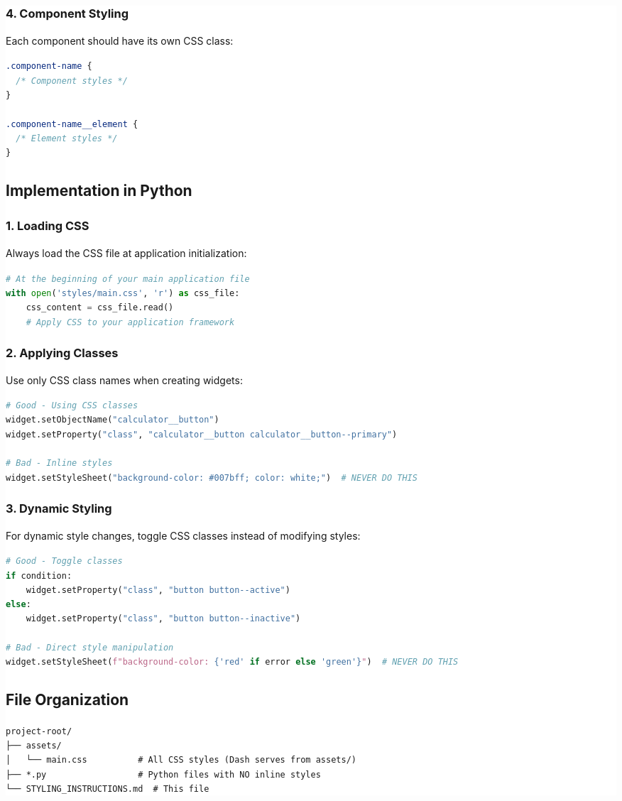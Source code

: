 ### 4. Component Styling
Each component should have its own CSS class:
```css
.component-name {
  /* Component styles */
}

.component-name__element {
  /* Element styles */
}
```

## Implementation in Python

### 1. Loading CSS
Always load the CSS file at application initialization:
```python
# At the beginning of your main application file
with open('styles/main.css', 'r') as css_file:
    css_content = css_file.read()
    # Apply CSS to your application framework
```

### 2. Applying Classes
Use only CSS class names when creating widgets:
```python
# Good - Using CSS classes
widget.setObjectName("calculator__button")
widget.setProperty("class", "calculator__button calculator__button--primary")

# Bad - Inline styles
widget.setStyleSheet("background-color: #007bff; color: white;")  # NEVER DO THIS
```

### 3. Dynamic Styling
For dynamic style changes, toggle CSS classes instead of modifying styles:
```python
# Good - Toggle classes
if condition:
    widget.setProperty("class", "button button--active")
else:
    widget.setProperty("class", "button button--inactive")

# Bad - Direct style manipulation
widget.setStyleSheet(f"background-color: {'red' if error else 'green'}")  # NEVER DO THIS
```

## File Organization

```
project-root/
├── assets/
│   └── main.css          # All CSS styles (Dash serves from assets/)
├── *.py                  # Python files with NO inline styles
└── STYLING_INSTRUCTIONS.md  # This file
```
